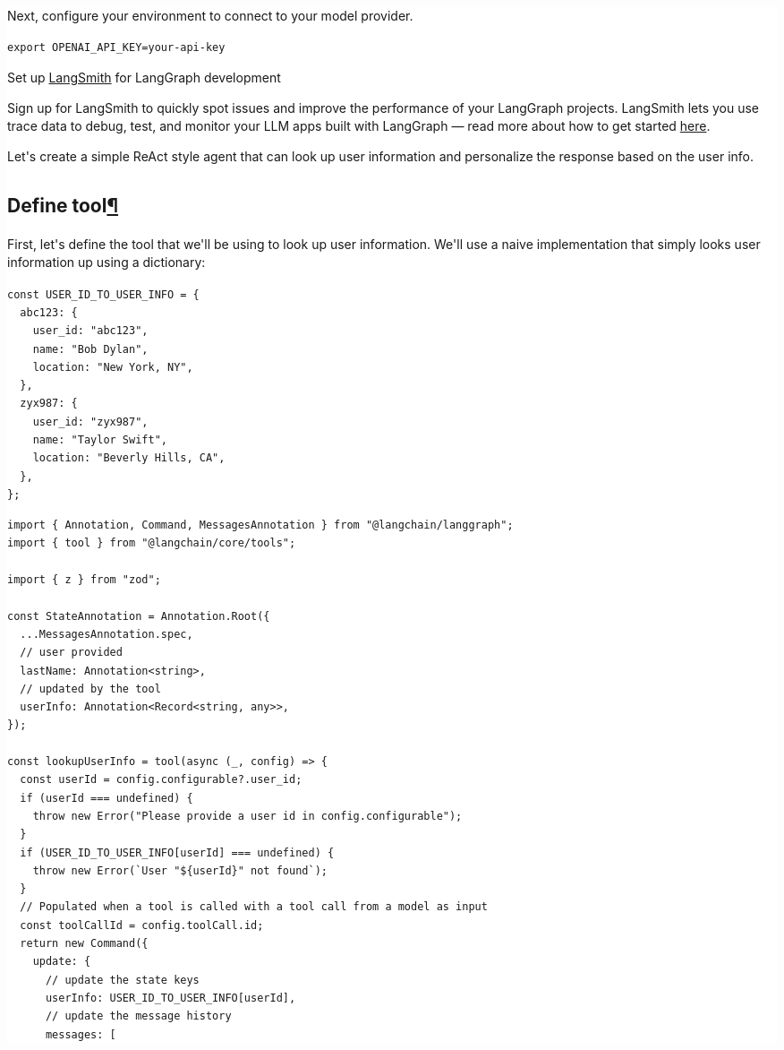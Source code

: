 Next, configure your environment to connect to your model provider.

```
export OPENAI_API_KEY=your-api-key

```

Set up [LangSmith](https://smith.langchain.com) for LangGraph development

Sign up for LangSmith to quickly spot issues and improve the performance of your LangGraph projects. LangSmith lets you use trace data to debug, test, and monitor your LLM apps built with LangGraph — read more about how to get started [here](https://docs.smith.langchain.com).

Let's create a simple ReAct style agent that can look up user information and personalize the response based on the user info.

## Define tool[¶](#define-tool "Permanent link")

First, let's define the tool that we'll be using to look up user information. We'll use a naive implementation that simply looks user information up using a dictionary:

```
const USER_ID_TO_USER_INFO = {
  abc123: {
    user_id: "abc123",
    name: "Bob Dylan",
    location: "New York, NY",
  },
  zyx987: {
    user_id: "zyx987",
    name: "Taylor Swift",
    location: "Beverly Hills, CA",
  },
};

```

```
import { Annotation, Command, MessagesAnnotation } from "@langchain/langgraph";
import { tool } from "@langchain/core/tools";

import { z } from "zod";

const StateAnnotation = Annotation.Root({
  ...MessagesAnnotation.spec,
  // user provided
  lastName: Annotation<string>,
  // updated by the tool
  userInfo: Annotation<Record<string, any>>,
});

const lookupUserInfo = tool(async (_, config) => {
  const userId = config.configurable?.user_id;
  if (userId === undefined) {
    throw new Error("Please provide a user id in config.configurable");
  }
  if (USER_ID_TO_USER_INFO[userId] === undefined) {
    throw new Error(`User "${userId}" not found`);
  }
  // Populated when a tool is called with a tool call from a model as input
  const toolCallId = config.toolCall.id;
  return new Command({
    update: {
      // update the state keys
      userInfo: USER_ID_TO_USER_INFO[userId],
      // update the message history
      messages: [
```